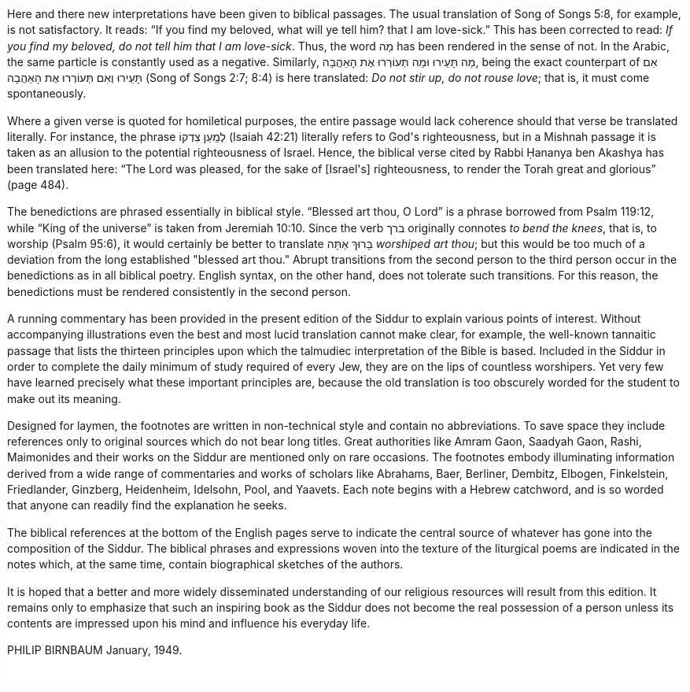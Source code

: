 Here and there new interpretations have been given to biblical passages. The usual translation of Song of Songs 5:8, for example, is not satisfactory. It reads: “If you find my beloved, what will ye tell him? that I am love-sick.” This has been corrected to read: <em>If you find my beloved, do not tell him that I am love-sick</em>. Thus, the word מַה has been rendered in the sense of not. In the Arabic, the same particle is constantly used as a negative. Similarly, מַה תָּעִֽירוּ וּמַה תְּעוֹרְרוּ אֶת הָאַהֲבָה, being the exact counterpart of אִם תָּעִֽירוּ וְאִם תְּעוֹרְרוּ אֶת הָאַהֲבָה (Song of Songs 2:7; 8:4) is here translated:<em> Do not stir up, do not rouse love</em>; that is, it must come spontaneously.

Where a given verse is quoted for homiletical purposes, the entire passage would lack coherence should that verse be translated literally. For instance, the phrase לְמַֽעַן צִדְקוֹ (Isaiah 42:21) literally refers to God's righteousness, but in a Mishnah passage it is taken as an allusion to the potential righteousness of Israel. Hence, the biblical verse cited by Rabbi Ḥananya ben Akashya has been translated here: “The Lord was pleased, for the sake of [Israel's] righteousness, to render the Torah great and glorious” (page 484).

The benedictions are phrased essentially in biblical style. “Blessed art thou, O Lord” is a phrase borrowed from Psalm 119:12, while “King of the universe” is taken from Jeremiah 10:10. Since the verb ברך originally connotes <em>to bend the knees</em>, that is, to worship (Psalm 95:6), it would certainly be better to translate בָּרוּךְ אַתָּה <em>worshiped art thou</em>; but this would be too much of a deviation from the long established "blessed art thou." Abrupt transitions from the second person to the third person occur in the benedictions as in all biblical poetry. English syntax, on the other hand, does not tolerate such transitions. For this reason, the benedictions must be rendered consistently in the second person.

A running commentary has been provided in the present edition of the Siddur to explain various points of interest. Without accompanying illustrations even the best and most lucid translation cannot make clear, for example, the well-known tannaitic passage that lists the thirteen principles upon which the talmudiec interpretation of the Bible is based. Included in the Siddur in order to complete the daily minimum of study required of every Jew, they are on the lips of countless worshipers. Yet very few have learned precisely what these important principles are, because the old translation is too obscurely worded for the student to make out its meaning.

Designed for laymen, the footnotes are written in non-technical style and contain no abbreviations. To save space they include references only to original sources which do not bear long titles. Great authorities like Amram Gaon, Saadyah Gaon, Rashi, Maimonides and their works on the Siddur are mentioned only on rare occasions. The footnotes embody illuminating information derived from a wide range of commentaries and works of scholars like Abrahams, Baer, Berliner, Dembitz, Elbogen, Finkelstein, Friedlander, Ginzberg, Heidenheim, Idelsohn, Pool, and Yaavets. Each note begins with a Hebrew catchword, and is so worded that anyone can readily find the explanation he seeks.

The biblical references at the bottom of the English pages serve to indicate the central source of whatever has gone into the composition of the Siddur. The biblical phrases and expressions woven into the texture of the liturgical poems are indicated in the notes which, at the same time, contain biographical sketches of the authors.

It is hoped that a better and more widely disseminated understanding of our religious resources will result from this edition. It remains only to emphasize that such an inspiring book as the Siddur does not become the real possession of a person unless its contents are impressed upon his mind and influence his everyday life.

PHILIP BIRNBAUM
January, 1949.
</div></blockquote>

&nbsp;
</body>
</html>